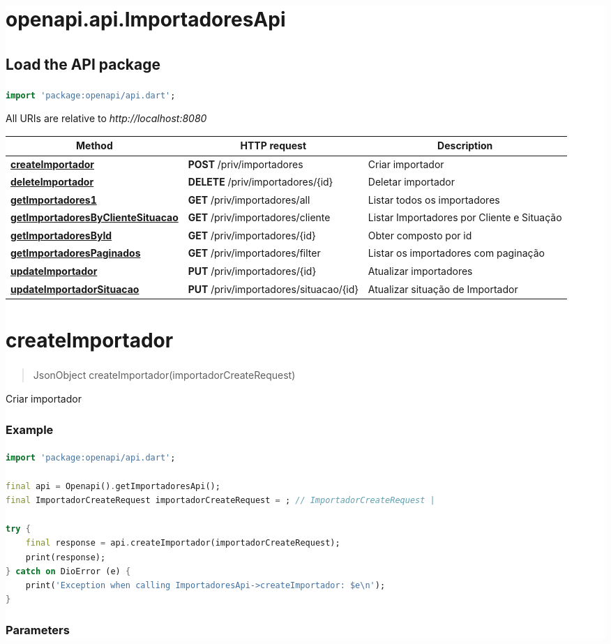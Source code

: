 # openapi.api.ImportadoresApi

## Load the API package
```dart
import 'package:openapi/api.dart';
```

All URIs are relative to *http://localhost:8080*

Method | HTTP request | Description
------------- | ------------- | -------------
[**createImportador**](ImportadoresApi.md#createimportador) | **POST** /priv/importadores | Criar importador
[**deleteImportador**](ImportadoresApi.md#deleteimportador) | **DELETE** /priv/importadores/{id} | Deletar importador
[**getImportadores1**](ImportadoresApi.md#getimportadores1) | **GET** /priv/importadores/all | Listar todos os importadores
[**getImportadoresByClienteSituacao**](ImportadoresApi.md#getimportadoresbyclientesituacao) | **GET** /priv/importadores/cliente | Listar Importadores por Cliente e Situação
[**getImportadoresById**](ImportadoresApi.md#getimportadoresbyid) | **GET** /priv/importadores/{id} | Obter composto por id
[**getImportadoresPaginados**](ImportadoresApi.md#getimportadorespaginados) | **GET** /priv/importadores/filter | Listar os importadores com paginação
[**updateImportador**](ImportadoresApi.md#updateimportador) | **PUT** /priv/importadores/{id} | Atualizar importadores
[**updateImportadorSituacao**](ImportadoresApi.md#updateimportadorsituacao) | **PUT** /priv/importadores/situacao/{id} | Atualizar situação de Importador


# **createImportador**
> JsonObject createImportador(importadorCreateRequest)

Criar importador

### Example
```dart
import 'package:openapi/api.dart';

final api = Openapi().getImportadoresApi();
final ImportadorCreateRequest importadorCreateRequest = ; // ImportadorCreateRequest | 

try {
    final response = api.createImportador(importadorCreateRequest);
    print(response);
} catch on DioError (e) {
    print('Exception when calling ImportadoresApi->createImportador: $e\n');
}
```

### Parameters
